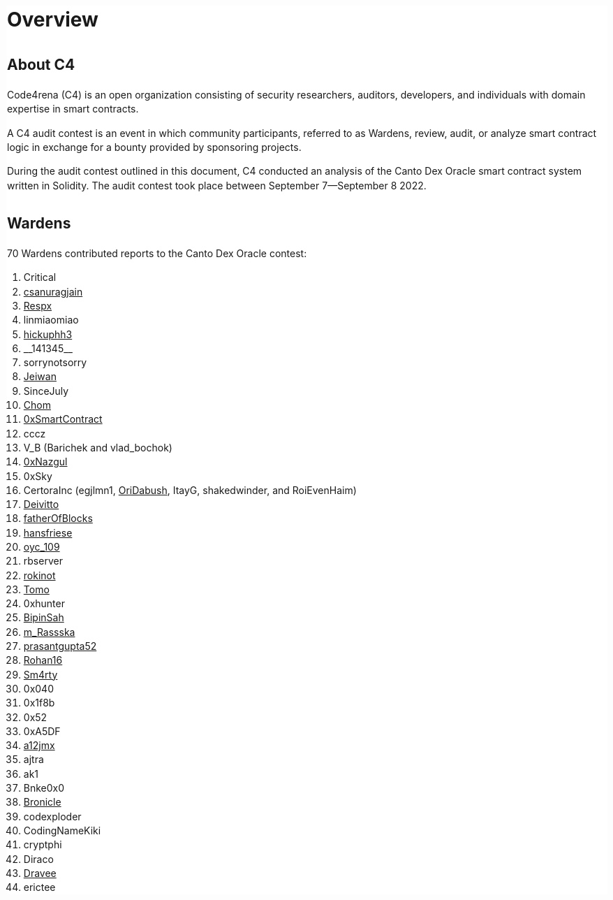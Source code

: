 [](#overview)Overview
=====================

[](#about-c4)About C4
---------------------

Code4rena (C4) is an open organization consisting of security researchers, auditors, developers, and individuals with domain expertise in smart contracts.

A C4 audit contest is an event in which community participants, referred to as Wardens, review, audit, or analyze smart contract logic in exchange for a bounty provided by sponsoring projects.

During the audit contest outlined in this document, C4 conducted an analysis of the Canto Dex Oracle smart contract system written in Solidity. The audit contest took place between September 7—September 8 2022.

[](#wardens)Wardens
-------------------

70 Wardens contributed reports to the Canto Dex Oracle contest:

1.  Critical
2.  [csanuragjain](https://twitter.com/csanuragjain)
3.  [Respx](https://twitter.com/RespxR)
4.  linmiaomiao
5.  [hickuphh3](https://twitter.com/HickupH)
6.  \_\_141345\_\_
7.  sorrynotsorry
8.  [Jeiwan](https://jeiwan.net)
9.  SinceJuly
10.  [Chom](https://chom.dev)
11.  [0xSmartContract](https://twitter.com/0xSmartContract)
12.  cccz
13.  V\_B (Barichek and vlad\_bochok)
14.  [0xNazgul](https://twitter.com/0xNazgul)
15.  0xSky
16.  CertoraInc (egjlmn1, [OriDabush](https://twitter.com/ori_dabush), ItayG, shakedwinder, and RoiEvenHaim)
17.  [Deivitto](https://twitter.com/Deivitto)
18.  [fatherOfBlocks](https://twitter.com/father0fBl0cks)
19.  [hansfriese](https://twitter.com/hansfriese)
20.  [oyc\_109](https://twitter.com/andyfeili)
21.  rbserver
22.  [rokinot](twitter.com/rokinot)
23.  [Tomo](https://tom-sol.notion.site/Who-am-I-3b4dc28e77b647eb90794735a94dd38e)
24.  0xhunter
25.  [BipinSah](https://twitter.com/BipinSah745)
26.  [m\_Rassska](https://t.me/Road220)
27.  [prasantgupta52](https://twitter.com/prasantgupta52)
28.  [Rohan16](https://twitter.com/rohan16___)
29.  [Sm4rty](https://twitter.com/Sm4rty_)
30.  0x040
31.  0x1f8b
32.  0x52
33.  0xA5DF
34.  [a12jmx](https://twitter.com/a12jmx)
35.  ajtra
36.  ak1
37.  Bnke0x0
38.  [Bronicle](https://twitter.com/Cryptonicle1)
39.  codexploder
40.  CodingNameKiki
41.  cryptphi
42.  Diraco
43.  [Dravee](https://twitter.com/BowTiedDravee)
44.  erictee